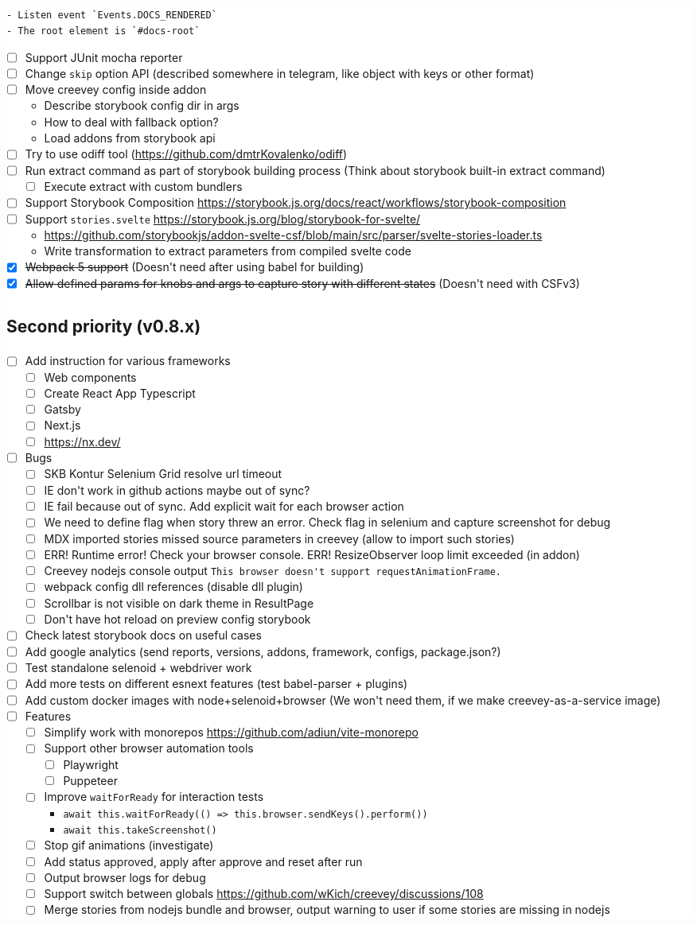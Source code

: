     - Listen event `Events.DOCS_RENDERED`
    - The root element is `#docs-root`
  - [ ] Support JUnit mocha reporter
  - [ ] Change `skip` option API (described somewhere in telegram, like object with keys or other format)
  - [ ] Move creevey config inside addon
    - Describe storybook config dir in args
    - How to deal with fallback option?
    - Load addons from storybook api
  - [ ] Try to use odiff tool (https://github.com/dmtrKovalenko/odiff)
  - [ ] Run extract command as part of storybook building process (Think about storybook built-in extract command)
    - [ ] Execute extract with custom bundlers
  - [ ] Support Storybook Composition https://storybook.js.org/docs/react/workflows/storybook-composition
  - [ ] Support `stories.svelte` https://storybook.js.org/blog/storybook-for-svelte/
    - https://github.com/storybookjs/addon-svelte-csf/blob/main/src/parser/svelte-stories-loader.ts
    - Write transformation to extract parameters from compiled svelte code
  - [x] ~~Webpack 5 support~~ (Doesn't need after using babel for building)
  - [x] ~~Allow defined params for knobs and args to capture story with different states~~ (Doesn't need with CSFv3)

## Second priority (v0.8.x)

- [ ] Add instruction for various frameworks
  - [ ] Web components
  - [ ] Create React App Typescript
  - [ ] Gatsby
  - [ ] Next.js
  - [ ] https://nx.dev/
- [ ] Bugs
  - [ ] SKB Kontur Selenium Grid resolve url timeout
  - [ ] IE don't work in github actions maybe out of sync?
  - [ ] IE fail because out of sync. Add explicit wait for each browser action
  - [ ] We need to define flag when story threw an error. Check flag in selenium and capture screenshot for debug
  - [ ] MDX imported stories missed source parameters in creevey (allow to import such stories)
  - [ ] ERR! Runtime error! Check your browser console. ERR! ResizeObserver loop limit exceeded (in addon)
  - [ ] Creevey nodejs console output `This browser doesn't support requestAnimationFrame.`
  - [ ] webpack config dll references (disable dll plugin)
  - [ ] Scrollbar is not visible on dark theme in ResultPage
  - [ ] Don't have hot reload on preview config storybook
- [ ] Check latest storybook docs on useful cases
- [ ] Add google analytics (send reports, versions, addons, framework, configs, package.json?)
- [ ] Test standalone selenoid + webdriver work
- [ ] Add more tests on different esnext features (test babel-parser + plugins)
- [ ] Add custom docker images with node+selenoid+browser (We won't need them, if we make creevey-as-a-service image)
- [ ] Features
  - [ ] Simplify work with monorepos https://github.com/adiun/vite-monorepo
  - [ ] Support other browser automation tools
    - [ ] Playwright
    - [ ] Puppeteer
  - [ ] Improve `waitForReady` for interaction tests
    - `await this.waitForReady(() => this.browser.sendKeys().perform())`
    - `await this.takeScreenshot()`
  - [ ] Stop gif animations (investigate)
  - [ ] Add status approved, apply after approve and reset after run
  - [ ] Output browser logs for debug
  - [ ] Support switch between globals https://github.com/wKich/creevey/discussions/108
  - [ ] Merge stories from nodejs bundle and browser, output warning to user if some stories are missing in nodejs